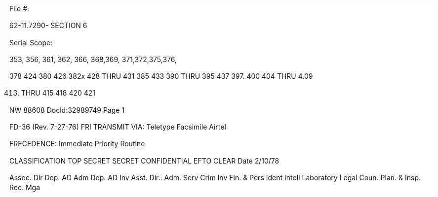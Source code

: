 File #:

62-11.7290- SECTION 6

Serial Scope:

353, 356, 361, 362, 366, 368,369, 371,372,375,376,

378 424
380 426
382x 428 THRU 431
385 433
390 THRU 395 437
397.
400
404 THRU 4.09

413. THRU 415
418
420
421

NW 88608 Docld:32989749 Page 1

FD-36 (Rev. 7-27-76)
FRI
TRANSMIT VIA:
Teletype
Facsimile
Airtel

FRECEDENCE:
Immediate
Priority
Routine

CLASSIFICATION
TOP SECRET
SECRET
CONFIDENTIAL
EFTO
CLEAR
Date 2/10/78

Assoc. Dir
Dep. AD Adm
Dep. AD Inv
Asst. Dir.:
Adm. Serv
Crim Inv
Fin. & Pers
Ident
Intoll
Laboratory
Legal Coun.
Plan. & Insp.
Rec. Mga

